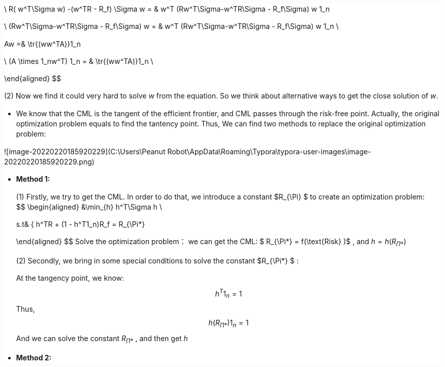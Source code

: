\\
R( w^T\Sigma w) -(w^TR - R_f) \Sigma w = & w^T (Rw^T\Sigma-w^TR\Sigma - R_f\Sigma)  w 1_n 

\\
(Rw^T\Sigma-w^TR\Sigma - R_f\Sigma)  w  = & w^T (Rw^T\Sigma-w^TR\Sigma - R_f\Sigma)  w 1_n 
\\


Aw =& \tr{(ww^TA)}1_n

\\
(A \times 1_nw^T) 1_n = & \tr{(ww^TA)}1_n \\


\end{aligned}
$$

(2) Now we find it could very hard to solve $w$ from the equation. So we think about alternative ways to get the close solution of $w$. 

- We know that the CML is the tangent of the efficient frontier, and CML passes through the risk-free point. Actually, the original optimization problem equals to find the tantency point. Thus, We can find two methods to replace the original optimization problem:

![image-20220220185920229](C:\Users\Peanut Robot\AppData\Roaming\Typora\typora-user-images\image-20220220185920229.png)

- **Method 1:**  

  (1) Firstly, we try to get the CML. In order to do that, we introduce a constant $R_{\Pi} $ to create an optimization problem:  
  $$
  \begin{aligned}
  &\min_{h} h^T\Sigma h \\
  
  s.t& \{ h^TR + (1 - h^T1_n)R_f = R_{\Pi*} 
  
  
  \end{aligned}
  $$
  Solve the optimization problem： we can get the CML: $ R_{\Pi*} = f(\text{Risk} )$ , and $h = h(R_{\Pi*})$

  

  (2) Secondly, we bring in some special conditions to solve the constant $R_{\Pi*} $ :

  At the tangency point, we know: 
  $$
  h^T 1_n =1
  $$
  Thus,
  $$
  h(R_{\Pi*}) 1_n =1
  $$
  And we can solve the constant $R_{\Pi*}$ , and then get $h$



- **Method 2:**
